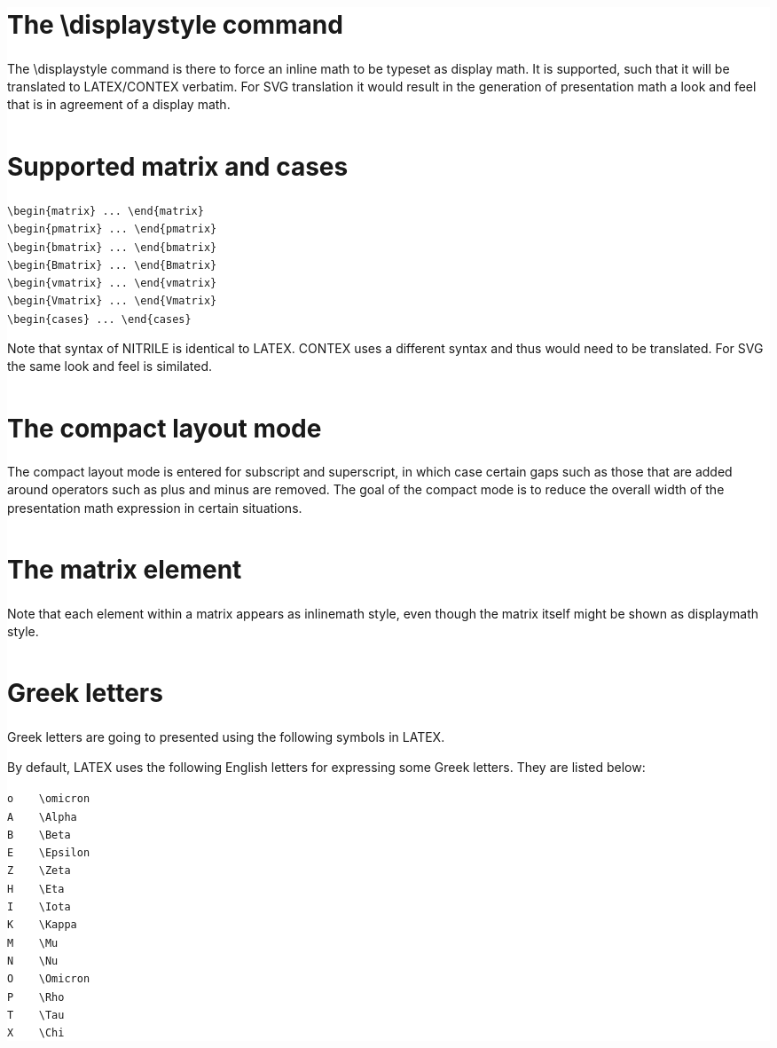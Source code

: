 # The \displaystyle command

The \displaystyle command is there to force an inline math
to be typeset as display math. It is supported, such that it
will be translated to LATEX/CONTEX verbatim. For SVG
translation it would result in the generation of
presentation math a look and feel that is in agreement of a
display math.

# Supported matrix and cases

    \begin{matrix} ... \end{matrix}
    \begin{pmatrix} ... \end{pmatrix}
    \begin{bmatrix} ... \end{bmatrix}
    \begin{Bmatrix} ... \end{Bmatrix}
    \begin{vmatrix} ... \end{vmatrix}
    \begin{Vmatrix} ... \end{Vmatrix}
    \begin{cases} ... \end{cases}

Note that syntax of NITRILE is identical to LATEX. CONTEX uses
a different syntax and thus would need to be translated. For SVG
the same look and feel is similated. 

# The compact layout mode 

The compact layout mode is entered for subscript and superscript, in which case
certain gaps such as those that are added around operators such as plus and
minus are removed. The goal of the compact mode is to reduce the overall width
of the presentation math expression in certain situations.

# The matrix element

Note that each element within a matrix appears as
inlinemath style, even though the matrix itself might be
shown as displaymath style.

# Greek letters

Greek letters are going to presented using the following symbols in LATEX.

By default, LATEX uses the following English letters for expressing some
Greek letters. They are listed below:

    o    \omicron
    A    \Alpha
    B    \Beta
    E    \Epsilon
    Z    \Zeta
    H    \Eta
    I    \Iota
    K    \Kappa
    M    \Mu
    N    \Nu
    O    \Omicron
    P    \Rho
    T    \Tau
    X    \Chi
